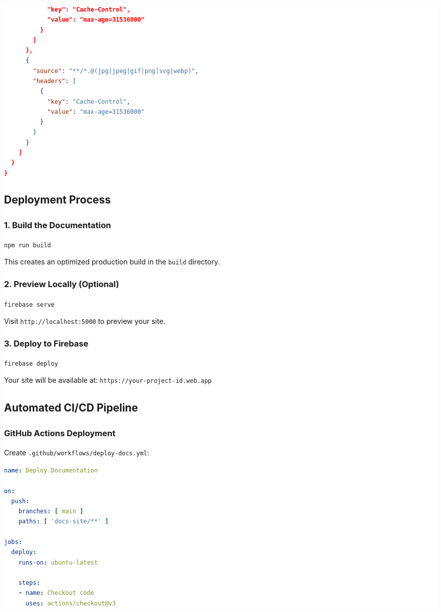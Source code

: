 ```json
            "key": "Cache-Control",
            "value": "max-age=31536000"
          }
        ]
      },
      {
        "source": "**/*.@(jpg|jpeg|gif|png|svg|webp)",
        "headers": [
          {
            "key": "Cache-Control",
            "value": "max-age=31536000"
          }
        ]
      }
    ]
  }
}
```

## Deployment Process

### 1. Build the Documentation

```bash
npm run build
```

This creates an optimized production build in the `build` directory.

### 2. Preview Locally (Optional)

```bash
firebase serve
```

Visit `http://localhost:5000` to preview your site.

### 3. Deploy to Firebase

```bash
firebase deploy
```

Your site will be available at: `https://your-project-id.web.app`

## Automated CI/CD Pipeline

### GitHub Actions Deployment

Create `.github/workflows/deploy-docs.yml`:

```yaml
name: Deploy Documentation

on:
  push:
    branches: [ main ]
    paths: [ 'docs-site/**' ]

jobs:
  deploy:
    runs-on: ubuntu-latest
    
    steps:
    - name: Checkout code
      uses: actions/checkout@v3
```